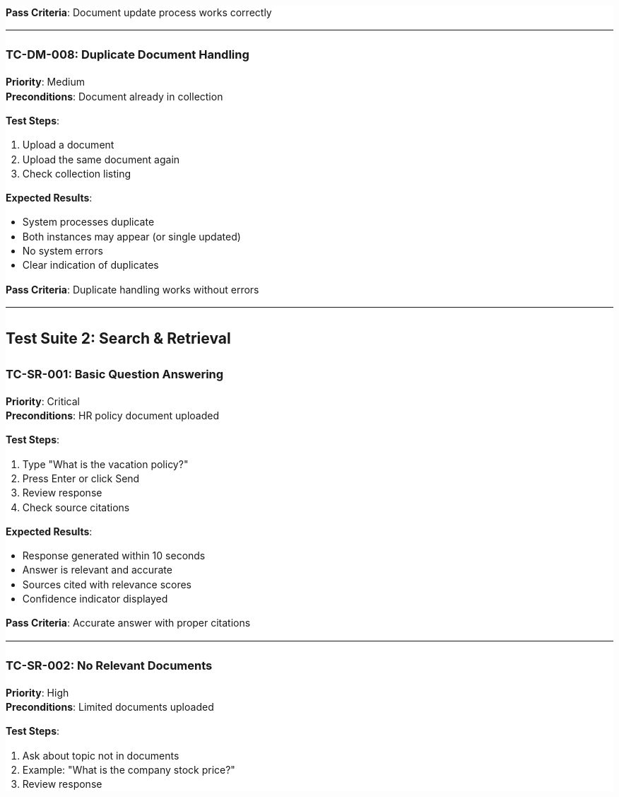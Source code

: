 **Pass Criteria**: Document update process works correctly

---

### TC-DM-008: Duplicate Document Handling
**Priority**: Medium  
**Preconditions**: Document already in collection

**Test Steps**:
1. Upload a document
2. Upload the same document again
3. Check collection listing

**Expected Results**:
- System processes duplicate
- Both instances may appear (or single updated)
- No system errors
- Clear indication of duplicates

**Pass Criteria**: Duplicate handling works without errors

---

## Test Suite 2: Search & Retrieval

### TC-SR-001: Basic Question Answering
**Priority**: Critical  
**Preconditions**: HR policy document uploaded

**Test Steps**:
1. Type "What is the vacation policy?"
2. Press Enter or click Send
3. Review response
4. Check source citations

**Expected Results**:
- Response generated within 10 seconds
- Answer is relevant and accurate
- Sources cited with relevance scores
- Confidence indicator displayed

**Pass Criteria**: Accurate answer with proper citations

---

### TC-SR-002: No Relevant Documents
**Priority**: High  
**Preconditions**: Limited documents uploaded

**Test Steps**:
1. Ask about topic not in documents
2. Example: "What is the company stock price?"
3. Review response
